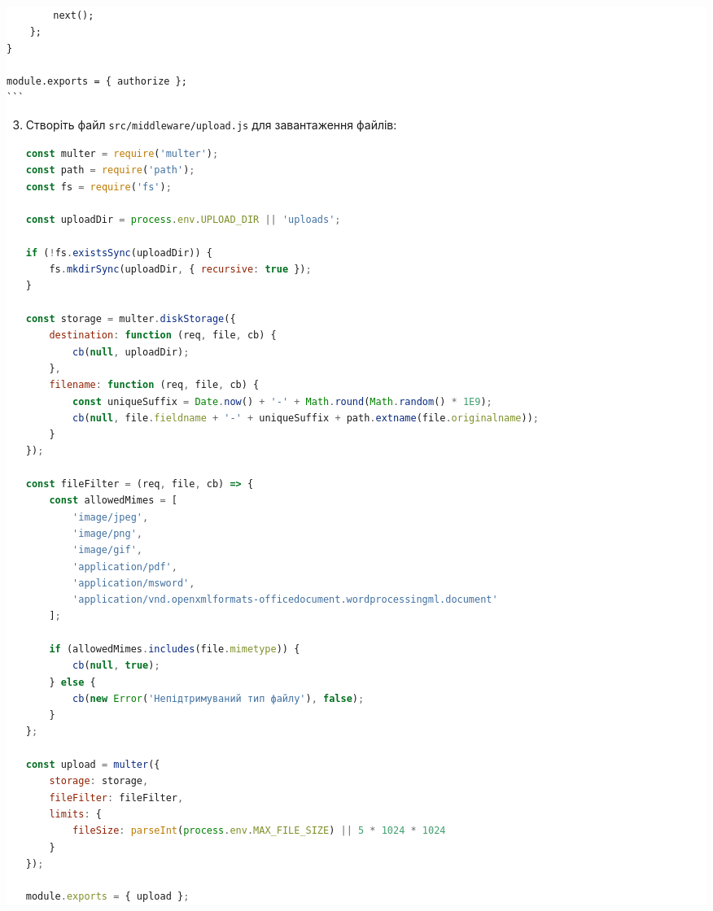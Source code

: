             next();
        };
    }

    module.exports = { authorize };
    ```
3. Створіть файл `src/middleware/upload.js` для завантаження файлів:
    ```javascript
    const multer = require('multer');
    const path = require('path');
    const fs = require('fs');

    const uploadDir = process.env.UPLOAD_DIR || 'uploads';

    if (!fs.existsSync(uploadDir)) {
        fs.mkdirSync(uploadDir, { recursive: true });
    }

    const storage = multer.diskStorage({
        destination: function (req, file, cb) {
            cb(null, uploadDir);
        },
        filename: function (req, file, cb) {
            const uniqueSuffix = Date.now() + '-' + Math.round(Math.random() * 1E9);
            cb(null, file.fieldname + '-' + uniqueSuffix + path.extname(file.originalname));
        }
    });

    const fileFilter = (req, file, cb) => {
        const allowedMimes = [
            'image/jpeg',
            'image/png',
            'image/gif',
            'application/pdf',
            'application/msword',
            'application/vnd.openxmlformats-officedocument.wordprocessingml.document'
        ];

        if (allowedMimes.includes(file.mimetype)) {
            cb(null, true);
        } else {
            cb(new Error('Непідтримуваний тип файлу'), false);
        }
    };

    const upload = multer({
        storage: storage,
        fileFilter: fileFilter,
        limits: {
            fileSize: parseInt(process.env.MAX_FILE_SIZE) || 5 * 1024 * 1024
        }
    });

    module.exports = { upload };
    ```
